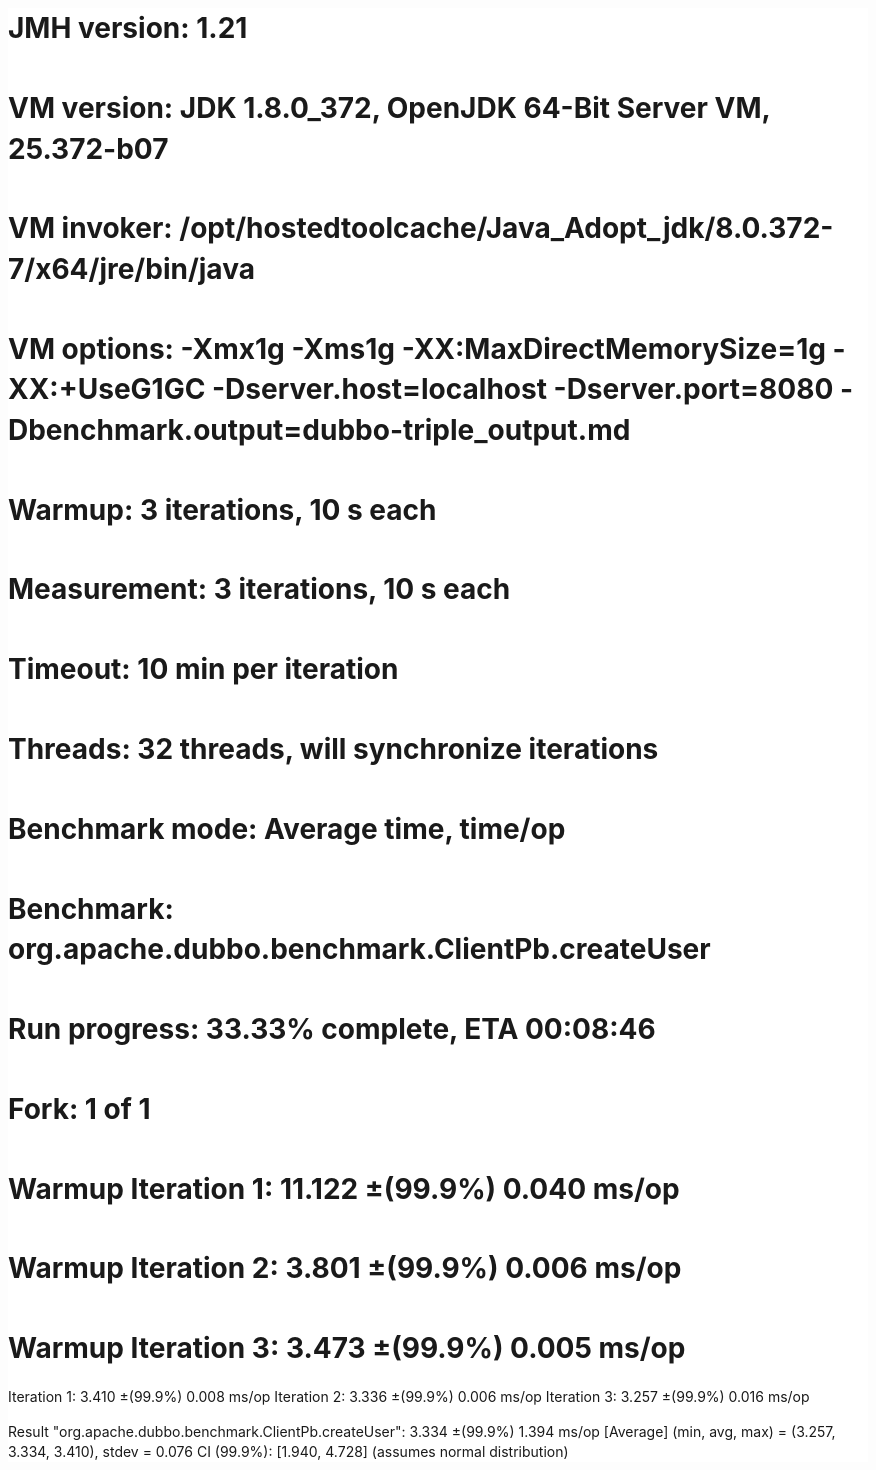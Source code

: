 
# JMH version: 1.21
# VM version: JDK 1.8.0_372, OpenJDK 64-Bit Server VM, 25.372-b07
# VM invoker: /opt/hostedtoolcache/Java_Adopt_jdk/8.0.372-7/x64/jre/bin/java
# VM options: -Xmx1g -Xms1g -XX:MaxDirectMemorySize=1g -XX:+UseG1GC -Dserver.host=localhost -Dserver.port=8080 -Dbenchmark.output=dubbo-triple_output.md
# Warmup: 3 iterations, 10 s each
# Measurement: 3 iterations, 10 s each
# Timeout: 10 min per iteration
# Threads: 32 threads, will synchronize iterations
# Benchmark mode: Average time, time/op
# Benchmark: org.apache.dubbo.benchmark.ClientPb.createUser

# Run progress: 33.33% complete, ETA 00:08:46
# Fork: 1 of 1
# Warmup Iteration   1: 11.122 ±(99.9%) 0.040 ms/op
# Warmup Iteration   2: 3.801 ±(99.9%) 0.006 ms/op
# Warmup Iteration   3: 3.473 ±(99.9%) 0.005 ms/op
Iteration   1: 3.410 ±(99.9%) 0.008 ms/op
Iteration   2: 3.336 ±(99.9%) 0.006 ms/op
Iteration   3: 3.257 ±(99.9%) 0.016 ms/op


Result "org.apache.dubbo.benchmark.ClientPb.createUser":
  3.334 ±(99.9%) 1.394 ms/op [Average]
  (min, avg, max) = (3.257, 3.334, 3.410), stdev = 0.076
  CI (99.9%): [1.940, 4.728] (assumes normal distribution)
